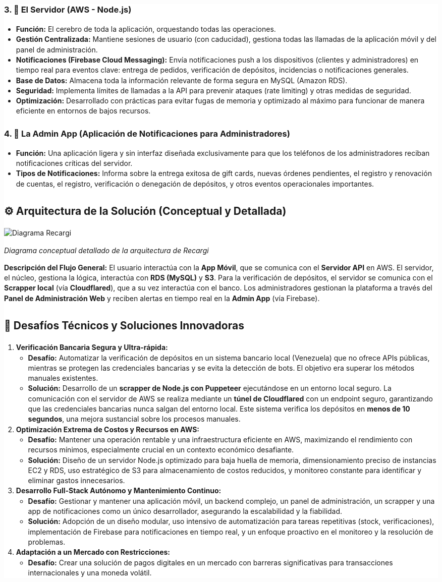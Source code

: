 ### 3. 🧠 El Servidor (AWS - Node.js)

* **Función:** El cerebro de toda la aplicación, orquestando todas las operaciones.
* **Gestión Centralizada:** Mantiene sesiones de usuario (con caducidad), gestiona todas las llamadas de la aplicación móvil y del panel de administración.
* **Notificaciones (Firebase Cloud Messaging):** Envía notificaciones push a los dispositivos (clientes y administradores) en tiempo real para eventos clave: entrega de pedidos, verificación de depósitos, incidencias o notificaciones generales.
* **Base de Datos:** Almacena toda la información relevante de forma segura en MySQL (Amazon RDS).
* **Seguridad:** Implementa límites de llamadas a la API para prevenir ataques (rate limiting) y otras medidas de seguridad.
* **Optimización:** Desarrollado con prácticas para evitar fugas de memoria y optimizado al máximo para funcionar de manera eficiente en entornos de bajos recursos.

### 4. 📱 La Admin App (Aplicación de Notificaciones para Administradores)

* **Función:** Una aplicación ligera y sin interfaz diseñada exclusivamente para que los teléfonos de los administradores reciban notificaciones críticas del servidor.
* **Tipos de Notificaciones:** Informa sobre la entrega exitosa de gift cards, nuevas órdenes pendientes, el registro y renovación de cuentas, el registro, verificación o denegación de depósitos, y otros eventos operacionales importantes.

## ⚙️ Arquitectura de la Solución (Conceptual y Detallada)

<img width="4950" height="3465" alt="Diagrama Recargi" src="https://github.com/user-attachments/assets/d144b753-34f7-48a8-adfb-b5e6a039ce1d" />

_Diagrama conceptual detallado de la arquitectura de Recargi_

**Descripción del Flujo General:**
El usuario interactúa con la **App Móvil**, que se comunica con el **Servidor API** en AWS. El servidor, el núcleo, gestiona la lógica, interactúa con **RDS (MySQL)** y **S3**. Para la verificación de depósitos, el servidor se comunica con el **Scrapper local** (vía **Cloudflared**), que a su vez interactúa con el banco. Los administradores gestionan la plataforma a través del **Panel de Administración Web** y reciben alertas en tiempo real en la **Admin App** (vía Firebase).

## 🧩 Desafíos Técnicos y Soluciones Innovadoras

1.  **Verificación Bancaria Segura y Ultra-rápida:**
    * **Desafío:** Automatizar la verificación de depósitos en un sistema bancario local (Venezuela) que no ofrece APIs públicas, mientras se protegen las credenciales bancarias y se evita la detección de bots. El objetivo era superar los métodos manuales existentes.
    * **Solución:** Desarrollo de un **scrapper de Node.js con Puppeteer** ejecutándose en un entorno local seguro. La comunicación con el servidor de AWS se realiza mediante un **túnel de Cloudflared** con un endpoint seguro, garantizando que las credenciales bancarias nunca salgan del entorno local. Este sistema verifica los depósitos en **menos de 10 segundos**, una mejora sustancial sobre los procesos manuales.
2.  **Optimización Extrema de Costos y Recursos en AWS:**
    * **Desafío:** Mantener una operación rentable y una infraestructura eficiente en AWS, maximizando el rendimiento con recursos mínimos, especialmente crucial en un contexto económico desafiante.
    * **Solución:** Diseño de un servidor Node.js optimizado para baja huella de memoria, dimensionamiento preciso de instancias EC2 y RDS, uso estratégico de S3 para almacenamiento de costos reducidos, y monitoreo constante para identificar y eliminar gastos innecesarios.
3.  **Desarrollo Full-Stack Autónomo y Mantenimiento Continuo:**
    * **Desafío:** Gestionar y mantener una aplicación móvil, un backend complejo, un panel de administración, un scrapper y una app de notificaciones como un único desarrollador, asegurando la escalabilidad y la fiabilidad.
    * **Solución:** Adopción de un diseño modular, uso intensivo de automatización para tareas repetitivas (stock, verificaciones), implementación de Firebase para notificaciones en tiempo real, y un enfoque proactivo en el monitoreo y la resolución de problemas.
4.  **Adaptación a un Mercado con Restricciones:**
    * **Desafío:** Crear una solución de pagos digitales en un mercado con barreras significativas para transacciones internacionales y una moneda volátil.
